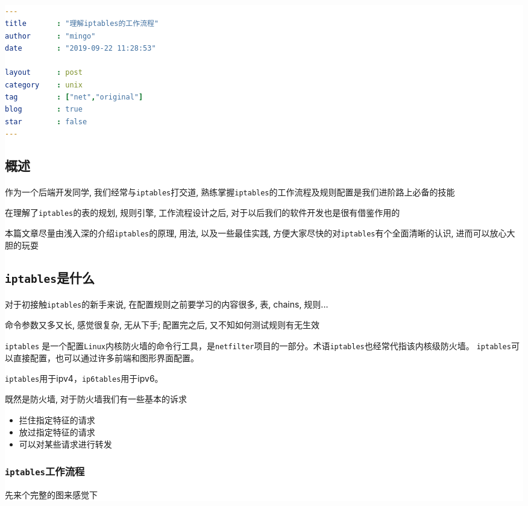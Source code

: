 ```yaml
---
title       : "理解iptables的工作流程"
author      : "mingo"
date        : "2019-09-22 11:28:53"

layout      : post
category    : unix
tag         : ["net","original"]
blog        : true
star        : false
---
```


## 概述

作为一个后端开发同学, 我们经常与`iptables`打交道, 熟练掌握`iptables`的工作流程及规则配置是我们进阶路上必备的技能

在理解了`iptables`的表的规划, 规则引擎, 工作流程设计之后, 对于以后我们的软件开发也是很有借鉴作用的

本篇文章尽量由浅入深的介绍`iptables`的原理, 用法, 以及一些最佳实践, 方便大家尽快的对`iptables`有个全面清晰的认识, 进而可以放心大胆的玩耍

## `iptables`是什么

对于初接触`iptables`的新手来说, 在配置规则之前要学习的内容很多, 表, chains, 规则...

命令参数又多又长, 感觉很复杂, 无从下手; 配置完之后, 又不知如何测试规则有无生效

`iptables` 是一个配置`Linux`内核防火墙的命令行工具，是`netfilter`项目的一部分。术语`iptables`也经常代指该内核级防火墙。
`iptables`可以直接配置，也可以通过许多前端和图形界面配置。

`iptables`用于ipv4，`ip6tables`用于ipv6。

既然是防火墙, 对于防火墙我们有一些基本的诉求

- 拦住指定特征的请求
- 放过指定特征的请求
- 可以对某些请求进行转发

### `iptables`工作流程

先来个完整的图来感觉下
